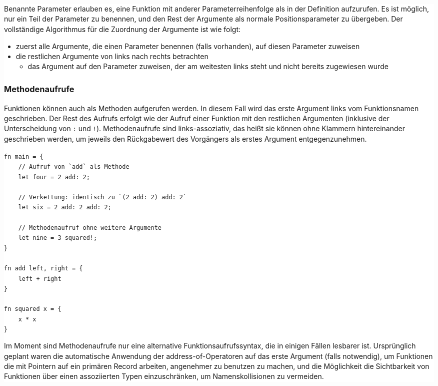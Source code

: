 Benannte Parameter erlauben es, eine Funktion mit anderer Parameterreihenfolge als in der Definition aufzurufen. Es ist
möglich, nur ein Teil der Parameter zu benennen, und den Rest der Argumente als normale Positionsparameter zu übergeben.
Der vollständige Algorithmus für die Zuordnung der Argumente ist wie folgt:

- zuerst alle Argumente, die einen Parameter benennen (falls vorhanden), auf diesen Parameter zuweisen
- die restlichen Argumente von links nach rechts betrachten
  - das Argument auf den Parameter zuweisen, der am weitesten links steht und nicht bereits zugewiesen wurde

### Methodenaufrufe

Funktionen können auch als Methoden aufgerufen werden. In diesem Fall wird das erste Argument links vom Funktionsnamen
geschrieben. Der Rest des Aufrufs erfolgt wie der Aufruf einer Funktion mit den restlichen Argumenten (inklusive der
Unterscheidung von `:` und `!`). Methodenaufrufe sind links-assoziativ, das heißt sie können ohne Klammern hintereinander
geschrieben werden, um jeweils den Rückgabewert des Vorgängers als erstes Argument entgegenzunehmen.

```cml
fn main = {
    // Aufruf von `add` als Methode
    let four = 2 add: 2;

    // Verkettung: identisch zu `(2 add: 2) add: 2`
    let six = 2 add: 2 add: 2;

    // Methodenaufruf ohne weitere Argumente
    let nine = 3 squared!;
}

fn add left, right = {
    left + right
}

fn squared x = {
    x * x
}
```

Im Moment sind Methodenaufrufe nur eine alternative Funktionsaufrufssyntax, die in einigen Fällen lesbarer ist.
Ursprünglich geplant waren die automatische Anwendung der address-of-Operatoren auf das erste Argument (falls notwendig),
um Funktionen die mit Pointern auf ein primären Record arbeiten, angenehmer zu benutzen zu machen, und die Möglichkeit
die Sichtbarkeit von Funktionen über einen assoziierten Typen einzuschränken, um Namenskollisionen zu vermeiden.
